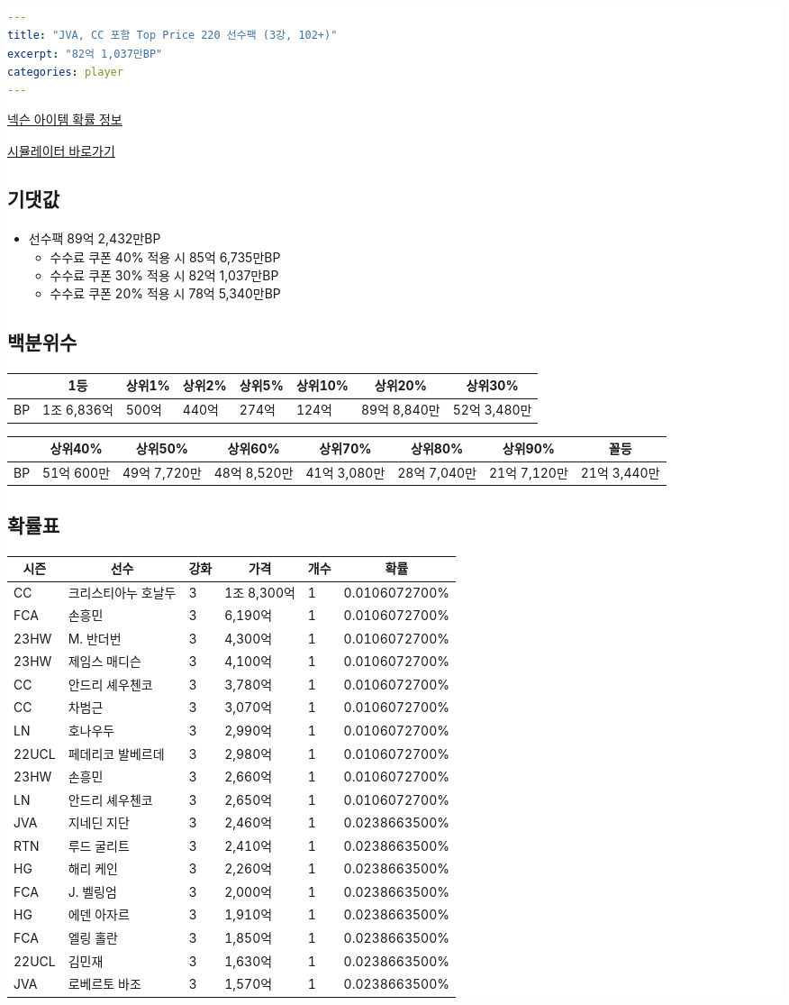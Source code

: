 ```yaml
---
title: "JVA, CC 포함 Top Price 220 선수팩 (3강, 102+)"
excerpt: "82억 1,037만BP"
categories: player
---
```

[넥슨 아이템 확률 정보](http://iteminfo.nexon.com/probability/fco?sn=7744)

[시뮬레이터 바로가기](/simulator/7744)
## 기댓값
- 선수팩 89억 2,432만BP
  - 수수료 쿠폰 40% 적용 시 85억 6,735만BP
  - 수수료 쿠폰 30% 적용 시 82억 1,037만BP
  - 수수료 쿠폰 20% 적용 시 78억 5,340만BP


## 백분위수

||1등|상위1%|상위2%|상위5%|상위10%|상위20%|상위30%|
|---|---|---|---|---|---|---|---|
|BP|1조 6,836억|500억|440억|274억|124억|89억 8,840만|52억 3,480만|

||상위40%|상위50%|상위60%|상위70%|상위80%|상위90%|꼴등|
|---|---|---|---|---|---|---|---|
|BP|51억 600만|49억 7,720만|48억 8,520만|41억 3,080만|28억 7,040만|21억 7,120만|21억 3,440만|


## 확률표

|시즌|선수|강화|가격|개수|확률|
|---|---|---|---|---|---|
|CC|크리스티아누 호날두|3|1조 8,300억|1|0.0106072700%|
|FCA|손흥민|3|6,190억|1|0.0106072700%|
|23HW|M. 반더번|3|4,300억|1|0.0106072700%|
|23HW|제임스 매디슨|3|4,100억|1|0.0106072700%|
|CC|안드리 셰우첸코|3|3,780억|1|0.0106072700%|
|CC|차범근|3|3,070억|1|0.0106072700%|
|LN|호나우두|3|2,990억|1|0.0106072700%|
|22UCL|페데리코 발베르데|3|2,980억|1|0.0106072700%|
|23HW|손흥민|3|2,660억|1|0.0106072700%|
|LN|안드리 셰우첸코|3|2,650억|1|0.0106072700%|
|JVA|지네딘 지단|3|2,460억|1|0.0238663500%|
|RTN|루드 굴리트|3|2,410억|1|0.0238663500%|
|HG|해리 케인|3|2,260억|1|0.0238663500%|
|FCA|J. 벨링엄|3|2,000억|1|0.0238663500%|
|HG|에덴 아자르|3|1,910억|1|0.0238663500%|
|FCA|엘링 홀란|3|1,850억|1|0.0238663500%|
|22UCL|김민재|3|1,630억|1|0.0238663500%|
|JVA|로베르토 바조|3|1,570억|1|0.0238663500%|